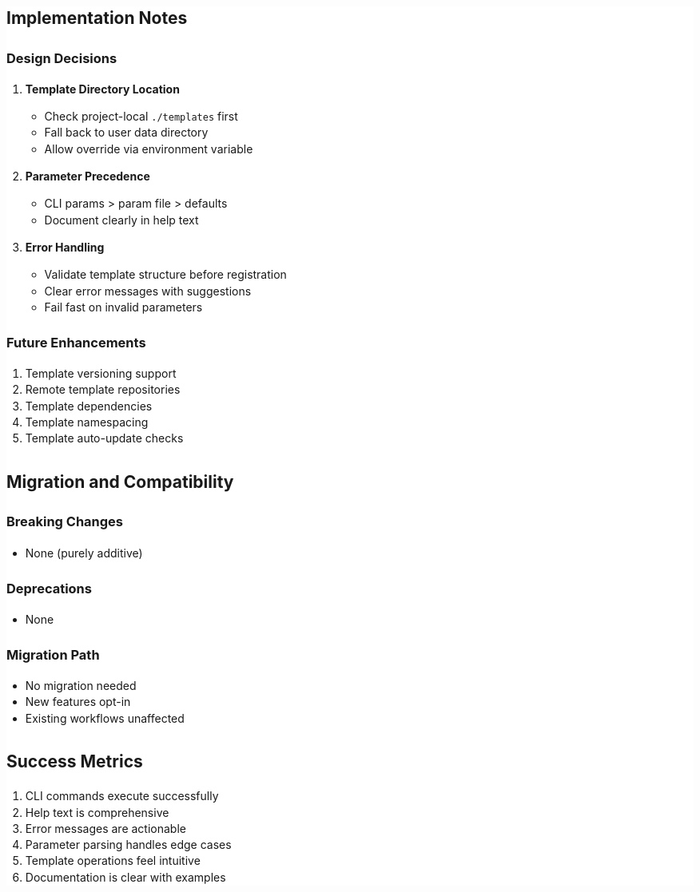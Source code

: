 ```
```

## Implementation Notes

### Design Decisions

1. **Template Directory Location**
   - Check project-local `./templates` first
   - Fall back to user data directory
   - Allow override via environment variable

2. **Parameter Precedence**
   - CLI params > param file > defaults
   - Document clearly in help text

3. **Error Handling**
   - Validate template structure before registration
   - Clear error messages with suggestions
   - Fail fast on invalid parameters

### Future Enhancements

1. Template versioning support
2. Remote template repositories
3. Template dependencies
4. Template namespacing
5. Template auto-update checks

## Migration and Compatibility

### Breaking Changes
- None (purely additive)

### Deprecations
- None

### Migration Path
- No migration needed
- New features opt-in
- Existing workflows unaffected

## Success Metrics

1. CLI commands execute successfully
2. Help text is comprehensive
3. Error messages are actionable
4. Parameter parsing handles edge cases
5. Template operations feel intuitive
6. Documentation is clear with examples
